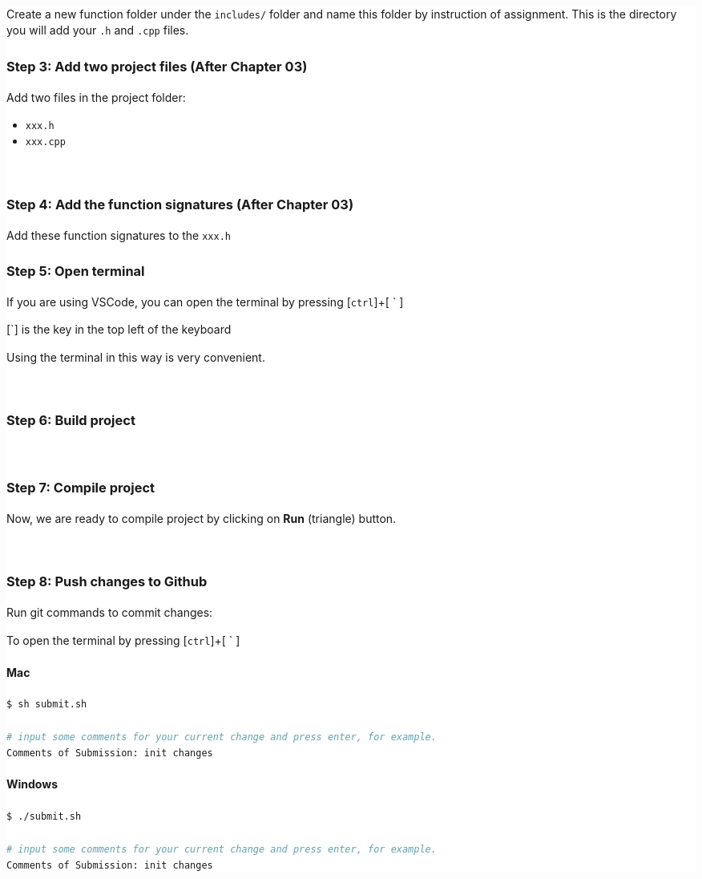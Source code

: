 Create a new function folder under the `includes/` folder and name this folder by instruction of assignment. This is the directory you will add your `.h` and `.cpp` files.

### Step 3: Add two project files (After Chapter 03)

Add two files in the project folder:

- `xxx.h`
- `xxx.cpp`

</br>

### Step 4: Add the function signatures (After Chapter 03)

Add these function signatures to the `xxx.h`

### Step 5: Open terminal

If you are using VSCode, you can open the terminal by pressing [`ctrl`]+[ ` ]

[`] is the key in the top left of the keyboard

Using the terminal in this way is very convenient.

</br>

### Step 6: Build project

</br>

### Step 7: Compile project

Now, we are ready to compile project by clicking on **Run** (triangle) button.

</br>

### Step 8: Push changes to Github

Run git commands to commit changes:

To open the terminal by pressing [`ctrl`]+[ ` ]

#### Mac
```sh
$ sh submit.sh

# input some comments for your current change and press enter, for example.
Comments of Submission: init changes
```

#### Windows
```sh
$ ./submit.sh

# input some comments for your current change and press enter, for example.
Comments of Submission: init changes
```
